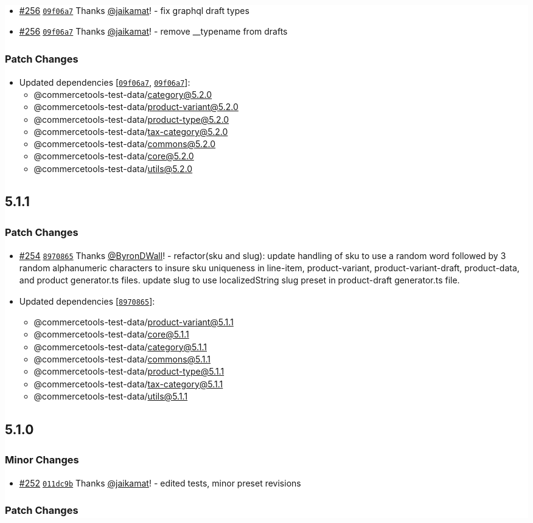 - [#256](https://github.com/commercetools/test-data/pull/256) [`09f06a7`](https://github.com/commercetools/test-data/commit/09f06a7abde60674c7702b4bfb9be2d62fb6ab8e) Thanks [@jaikamat](https://github.com/jaikamat)! - fix graphql draft types

- [#256](https://github.com/commercetools/test-data/pull/256) [`09f06a7`](https://github.com/commercetools/test-data/commit/09f06a7abde60674c7702b4bfb9be2d62fb6ab8e) Thanks [@jaikamat](https://github.com/jaikamat)! - remove \_\_typename from drafts

### Patch Changes

- Updated dependencies [[`09f06a7`](https://github.com/commercetools/test-data/commit/09f06a7abde60674c7702b4bfb9be2d62fb6ab8e), [`09f06a7`](https://github.com/commercetools/test-data/commit/09f06a7abde60674c7702b4bfb9be2d62fb6ab8e)]:
  - @commercetools-test-data/category@5.2.0
  - @commercetools-test-data/product-variant@5.2.0
  - @commercetools-test-data/product-type@5.2.0
  - @commercetools-test-data/tax-category@5.2.0
  - @commercetools-test-data/commons@5.2.0
  - @commercetools-test-data/core@5.2.0
  - @commercetools-test-data/utils@5.2.0

## 5.1.1

### Patch Changes

- [#254](https://github.com/commercetools/test-data/pull/254) [`8970865`](https://github.com/commercetools/test-data/commit/89708651f4c088517ce3f4d60a1650698a129a63) Thanks [@ByronDWall](https://github.com/ByronDWall)! - refactor(sku and slug): update handling of sku to use a random word followed by 3 random alphanumeric characters to insure sku uniqueness in line-item, product-variant, product-variant-draft, product-data, and product generator.ts files. update slug to use localizedString slug preset in product-draft generator.ts file.

- Updated dependencies [[`8970865`](https://github.com/commercetools/test-data/commit/89708651f4c088517ce3f4d60a1650698a129a63)]:
  - @commercetools-test-data/product-variant@5.1.1
  - @commercetools-test-data/core@5.1.1
  - @commercetools-test-data/category@5.1.1
  - @commercetools-test-data/commons@5.1.1
  - @commercetools-test-data/product-type@5.1.1
  - @commercetools-test-data/tax-category@5.1.1
  - @commercetools-test-data/utils@5.1.1

## 5.1.0

### Minor Changes

- [#252](https://github.com/commercetools/test-data/pull/252) [`011dc9b`](https://github.com/commercetools/test-data/commit/011dc9b3fe3b9fe2e554b0287f994c5a17f1fccf) Thanks [@jaikamat](https://github.com/jaikamat)! - edited tests, minor preset revisions

### Patch Changes
